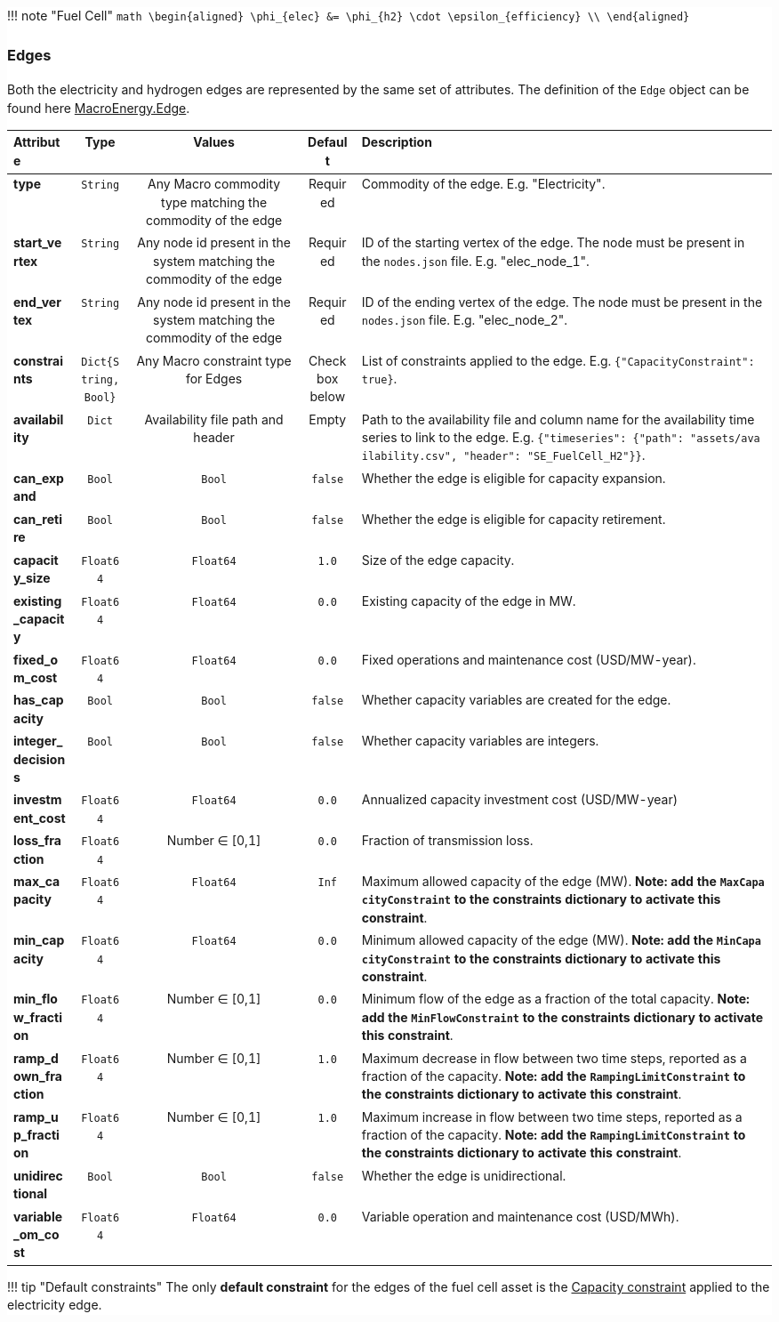 !!! note "Fuel Cell"
    ```math
    \begin{aligned}
    \phi_{elec} &= \phi_{h2} \cdot \epsilon_{efficiency} \\
    \end{aligned}
    ```

### Edges
Both the electricity and hydrogen edges are represented by the same set of attributes. The definition of the `Edge` object can be found here [MacroEnergy.Edge](@ref).

| **Attribute** | **Type** | **Values** | **Default** | **Description** |
|:--------------| :------: |:------: | :------: |:-------|
| **type** | `String` | Any Macro commodity type matching the commodity of the edge | Required | Commodity of the edge. E.g. "Electricity". |
| **start_vertex** | `String` | Any node id present in the system matching the commodity of the edge | Required | ID of the starting vertex of the edge. The node must be present in the `nodes.json` file. E.g. "elec\_node\_1". |
| **end_vertex** | `String` | Any node id present in the system matching the commodity of the edge | Required | ID of the ending vertex of the edge. The node must be present in the `nodes.json` file. E.g. "elec\_node\_2". |
| **constraints** | `Dict{String,Bool}` | Any Macro constraint type for Edges | Check box below | List of constraints applied to the edge. E.g. `{"CapacityConstraint": true}`. |
| **availability** | `Dict` | Availability file path and header | Empty | Path to the availability file and column name for the availability time series to link to the edge. E.g. `{"timeseries": {"path": "assets/availability.csv", "header": "SE_FuelCell_H2"}}`.|
| **can_expand** | `Bool` | `Bool` | `false` | Whether the edge is eligible for capacity expansion. |
| **can_retire** | `Bool` | `Bool` | `false` | Whether the edge is eligible for capacity retirement. |
| **capacity_size** | `Float64` | `Float64` | `1.0` | Size of the edge capacity. |
| **existing_capacity** | `Float64` | `Float64` | `0.0` | Existing capacity of the edge in MW. |
| **fixed\_om\_cost** | `Float64` | `Float64` | `0.0` | Fixed operations and maintenance cost (USD/MW-year). |
| **has\_capacity** | `Bool` | `Bool` | `false` | Whether capacity variables are created for the edge. |
| **integer\_decisions** | `Bool` | `Bool` | `false` | Whether capacity variables are integers. |
| **investment\_cost** | `Float64` | `Float64` | `0.0` | Annualized capacity investment cost (USD/MW-year) |
| **loss\_fraction** | `Float64` | Number $\in$ [0,1] | `0.0` | Fraction of transmission loss. |
| **max\_capacity** | `Float64` | `Float64` | `Inf` | Maximum allowed capacity of the edge (MW). **Note: add the `MaxCapacityConstraint` to the constraints dictionary to activate this constraint**. |
| **min\_capacity** | `Float64` | `Float64` | `0.0` | Minimum allowed capacity of the edge (MW). **Note: add the `MinCapacityConstraint` to the constraints dictionary to activate this constraint**. |
| **min\_flow\_fraction** | `Float64` | Number $\in$ [0,1] | `0.0` | Minimum flow of the edge as a fraction of the total capacity. **Note: add the `MinFlowConstraint` to the constraints dictionary to activate this constraint**. |
| **ramp\_down\_fraction** | `Float64` | Number $\in$ [0,1] | `1.0` | Maximum decrease in flow between two time steps, reported as a fraction of the capacity. **Note: add the `RampingLimitConstraint` to the constraints dictionary to activate this constraint**. |
| **ramp\_up\_fraction** | `Float64` | Number $\in$ [0,1] | `1.0` | Maximum increase in flow between two time steps, reported as a fraction of the capacity. **Note: add the `RampingLimitConstraint` to the constraints dictionary to activate this constraint**. |
| **unidirectional** | `Bool` | `Bool` | `false` | Whether the edge is unidirectional. |
| **variable\_om\_cost** | `Float64` | `Float64` | `0.0` | Variable operation and maintenance cost (USD/MWh). |

!!! tip "Default constraints"
    The only **default constraint** for the edges of the fuel cell asset is the [Capacity constraint](@ref) applied to the electricity edge. 
